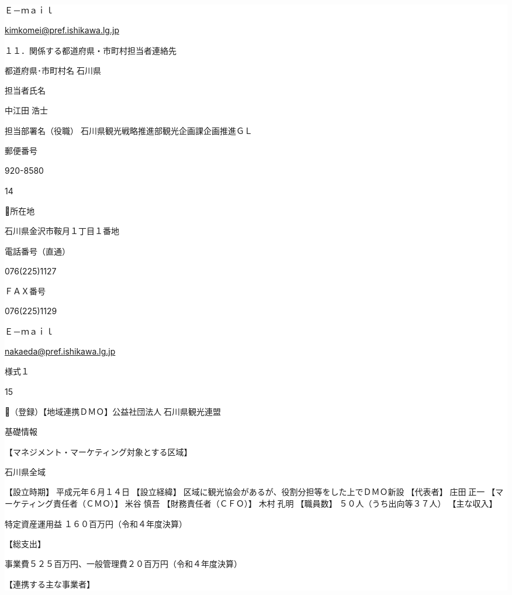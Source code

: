 Ｅ－ｍａｉｌ

kimkomei@pref.ishikawa.lg.jp

１１．関係する都道府県・市町村担当者連絡先

都道府県･市町村名  石川県

担当者氏名

中江田  浩士

担当部署名（役職）  石川県観光戦略推進部観光企画課企画推進ＧＬ

郵便番号

920-8580

14

所在地

石川県金沢市鞍月１丁目１番地

電話番号（直通）

076(225)1127

ＦＡＸ番号

076(225)1129

Ｅ－ｍａｉｌ

nakaeda@pref.ishikawa.lg.jp

様式１

15

（登録）【地域連携ＤＭＯ】公益社団法人 石川県観光連盟

基礎情報

【マネジメント・マーケティング対象とする区域】

石川県全域

【設立時期】 平成元年６月１４日
【設立経緯】
区域に観光協会があるが、役割分担等をした上でＤＭＯ新設
【代表者】 庄田 正一
【マーケティング責任者（ＣＭＯ）】 米谷 慎吾
【財務責任者（ＣＦＯ）】 木村 孔明
【職員数】 ５０人（うち出向等３７人）
【主な収入】

特定資産運用益 １６０百万円（令和４年度決算）

【総支出】

事業費５２５百万円、一般管理費２０百万円（令和４年度決算）

【連携する主な事業者】
